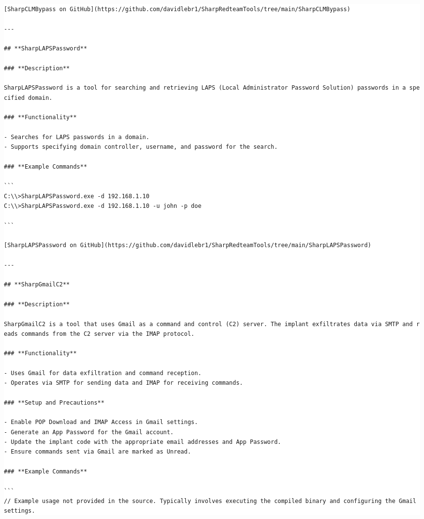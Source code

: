     [SharpCLMBypass on GitHub](https://github.com/davidlebr1/SharpRedteamTools/tree/main/SharpCLMBypass)
    
    ---
    
    ## **SharpLAPSPassword**
    
    ### **Description**
    
    SharpLAPSPassword is a tool for searching and retrieving LAPS (Local Administrator Password Solution) passwords in a specified domain.
    
    ### **Functionality**
    
    - Searches for LAPS passwords in a domain.
    - Supports specifying domain controller, username, and password for the search.
    
    ### **Example Commands**
    
    ```
    C:\\>SharpLAPSPassword.exe -d 192.168.1.10
    C:\\>SharpLAPSPassword.exe -d 192.168.1.10 -u john -p doe
    
    ```
    
    [SharpLAPSPassword on GitHub](https://github.com/davidlebr1/SharpRedteamTools/tree/main/SharpLAPSPassword)
    
    ---
    
    ## **SharpGmailC2**
    
    ### **Description**
    
    SharpGmailC2 is a tool that uses Gmail as a command and control (C2) server. The implant exfiltrates data via SMTP and reads commands from the C2 server via the IMAP protocol.
    
    ### **Functionality**
    
    - Uses Gmail for data exfiltration and command reception.
    - Operates via SMTP for sending data and IMAP for receiving commands.
    
    ### **Setup and Precautions**
    
    - Enable POP Download and IMAP Access in Gmail settings.
    - Generate an App Password for the Gmail account.
    - Update the implant code with the appropriate email addresses and App Password.
    - Ensure commands sent via Gmail are marked as Unread.
    
    ### **Example Commands**
    
    ```
    // Example usage not provided in the source. Typically involves executing the compiled binary and configuring the Gmail settings.
    